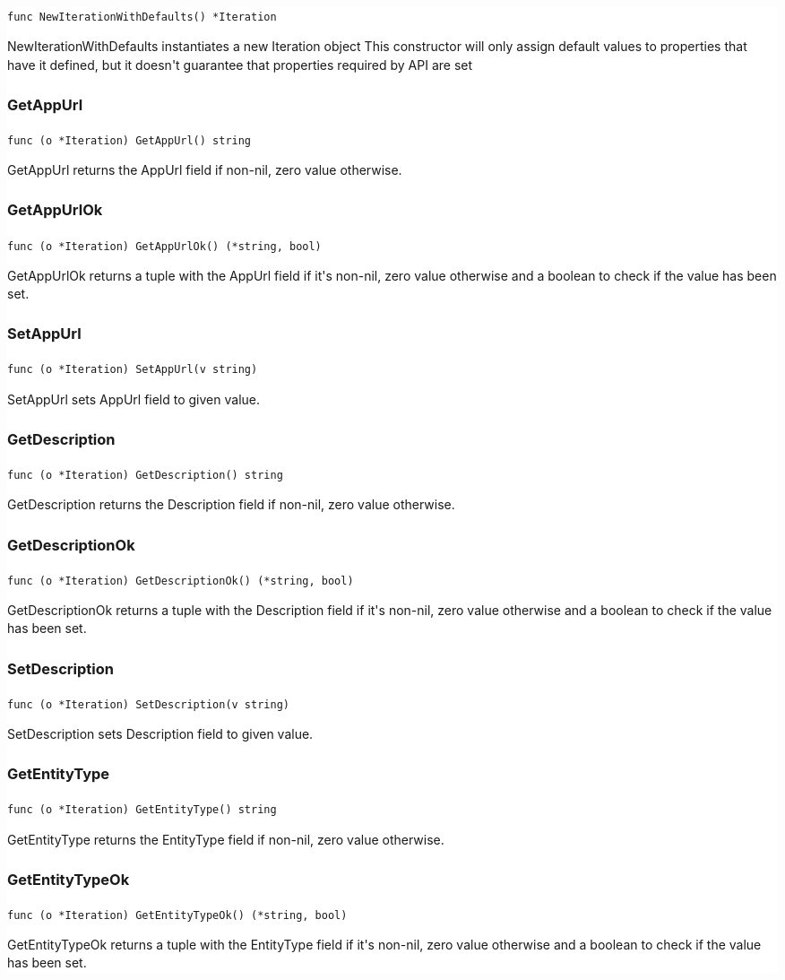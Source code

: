 `func NewIterationWithDefaults() *Iteration`

NewIterationWithDefaults instantiates a new Iteration object
This constructor will only assign default values to properties that have it defined,
but it doesn't guarantee that properties required by API are set

### GetAppUrl

`func (o *Iteration) GetAppUrl() string`

GetAppUrl returns the AppUrl field if non-nil, zero value otherwise.

### GetAppUrlOk

`func (o *Iteration) GetAppUrlOk() (*string, bool)`

GetAppUrlOk returns a tuple with the AppUrl field if it's non-nil, zero value otherwise
and a boolean to check if the value has been set.

### SetAppUrl

`func (o *Iteration) SetAppUrl(v string)`

SetAppUrl sets AppUrl field to given value.


### GetDescription

`func (o *Iteration) GetDescription() string`

GetDescription returns the Description field if non-nil, zero value otherwise.

### GetDescriptionOk

`func (o *Iteration) GetDescriptionOk() (*string, bool)`

GetDescriptionOk returns a tuple with the Description field if it's non-nil, zero value otherwise
and a boolean to check if the value has been set.

### SetDescription

`func (o *Iteration) SetDescription(v string)`

SetDescription sets Description field to given value.


### GetEntityType

`func (o *Iteration) GetEntityType() string`

GetEntityType returns the EntityType field if non-nil, zero value otherwise.

### GetEntityTypeOk

`func (o *Iteration) GetEntityTypeOk() (*string, bool)`

GetEntityTypeOk returns a tuple with the EntityType field if it's non-nil, zero value otherwise
and a boolean to check if the value has been set.
